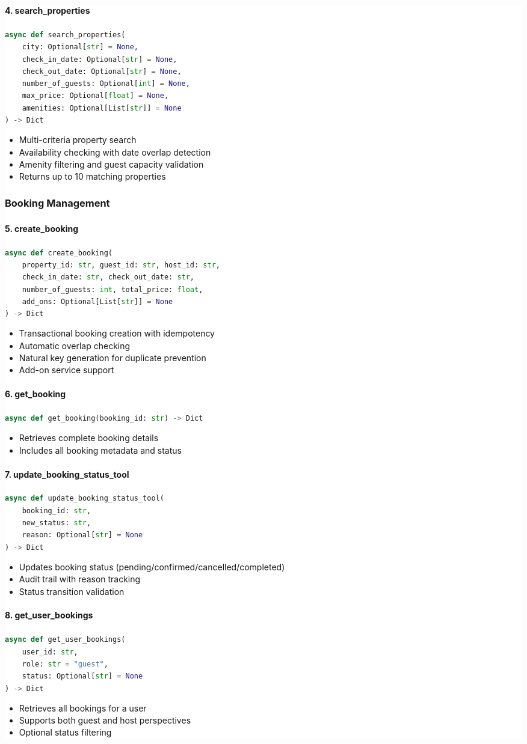 #### 4. **search_properties**
```python
async def search_properties(
    city: Optional[str] = None,
    check_in_date: Optional[str] = None,
    check_out_date: Optional[str] = None,
    number_of_guests: Optional[int] = None,
    max_price: Optional[float] = None,
    amenities: Optional[List[str]] = None
) -> Dict
```
- Multi-criteria property search
- Availability checking with date overlap detection
- Amenity filtering and guest capacity validation
- Returns up to 10 matching properties

### **Booking Management**

#### 5. **create_booking**
```python
async def create_booking(
    property_id: str, guest_id: str, host_id: str,
    check_in_date: str, check_out_date: str,
    number_of_guests: int, total_price: float,
    add_ons: Optional[List[str]] = None
) -> Dict
```
- Transactional booking creation with idempotency
- Automatic overlap checking
- Natural key generation for duplicate prevention
- Add-on service support

#### 6. **get_booking**
```python
async def get_booking(booking_id: str) -> Dict
```
- Retrieves complete booking details
- Includes all booking metadata and status

#### 7. **update_booking_status_tool**
```python
async def update_booking_status_tool(
    booking_id: str,
    new_status: str,
    reason: Optional[str] = None
) -> Dict
```
- Updates booking status (pending/confirmed/cancelled/completed)
- Audit trail with reason tracking
- Status transition validation

#### 8. **get_user_bookings**
```python
async def get_user_bookings(
    user_id: str,
    role: str = "guest",
    status: Optional[str] = None
) -> Dict
```
- Retrieves all bookings for a user
- Supports both guest and host perspectives
- Optional status filtering
